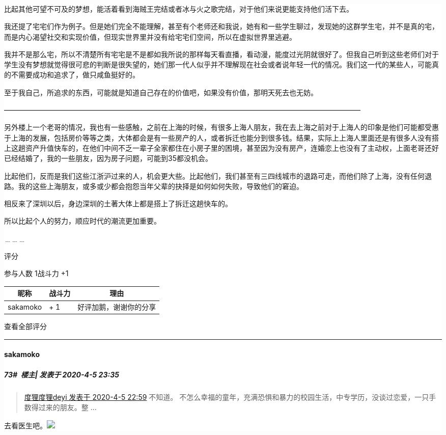 比起其他可望不可及的梦想，能活着看到海贼王完结或者冰与火之歌完结，对于他们来说更能支持他们活下去。

我还提了宅宅们作为例子。但是她们完全不能理解，甚至有个老师还和我说，她有和一些学生聊过，发现她的这群学生宅，并不是真的宅，而是内心渴望社交和实现价值，但现实世界里并没有给宅宅们空间，所以在虚拟世界里逃避。


我并不是那么宅，所以不清楚所有宅宅是不是都如我所说的那样每天看直播，看动漫，能度过光阴就很好了。但我自己听到这些老师们对于学生没有梦想就觉得很可悲的判断是很失望的，她们那一代人似乎并不理解现在社会或者说年轻一代的情况。我们这一代的某些人，可能真的不需要成功和追求了，做只咸鱼挺好的。


至于我自己，所追求的东西，可能就是知道自己存在的价值吧，如果没有价值，那明天死去也无妨。

——————————————————————————————————————————————————

另外楼上一个老哥的情况，我也有一些感触，之前在上海的时候，有很多上海人朋友，我在去上海之前对于上海人的印象是他们可能都受惠于上海的发展，包括房价等等之类，大体都会是有一些房产的人，或者拆迁也能分到很多钱。结果，实际上上海人里面还是有很多人没有搭上这趟资产升值快车的，在他们中间不乏一辈子全家都住在小房子里的困境，甚至因为没有房产，连婚恋上也没有了主动权，上面老哥还好已经结婚了，我的一些朋友，因为房子问题，可能到35都没机会。

比起他们，反而是我们这些江浙沪过来的人，机会更大些。比起他们，我们甚至有三四线城市的退路可走，而他们除了上海，没有任何退路。我的这些上海朋友，或多或少都会抱怨当年父辈的抉择是如何如何失败，导致他们的窘迫。

相反来了深圳以后，身边深圳的土著大体上都是搭上了拆迁这趟快车的。


所以比起个人的努力，顺应时代的潮流更加重要。



﹍﹍﹍

评分





 参与人数 1战斗力 +1

|昵称|战斗力|理由|
|----|---|---|
| sakamoko| + 1|好评加鹅，谢谢你的分享|



查看全部评分






-----

####  sakamoko  
##### 73#         楼主| 发表于 2020-4-5 23:35



<blockquote><a href="httphttps://bbs.saraba1st.com/2b/forum.php?mod=redirect&amp;goto=findpost&amp;pid=46987252&amp;ptid=1922507" target="_blank">度狸度狸deyi 发表于 2020-4-5 22:59</a>
不知道。
不怎么幸福的童年，充满恐惧和暴力的校园生活，中专学历，没谈过恋爱，一只手数得过来的朋友。整 ...</blockquote>
去看医生吧。<img src="https://static.saraba1st.com/image/smiley/face2017/094.png" referrerpolicy="no-referrer">


